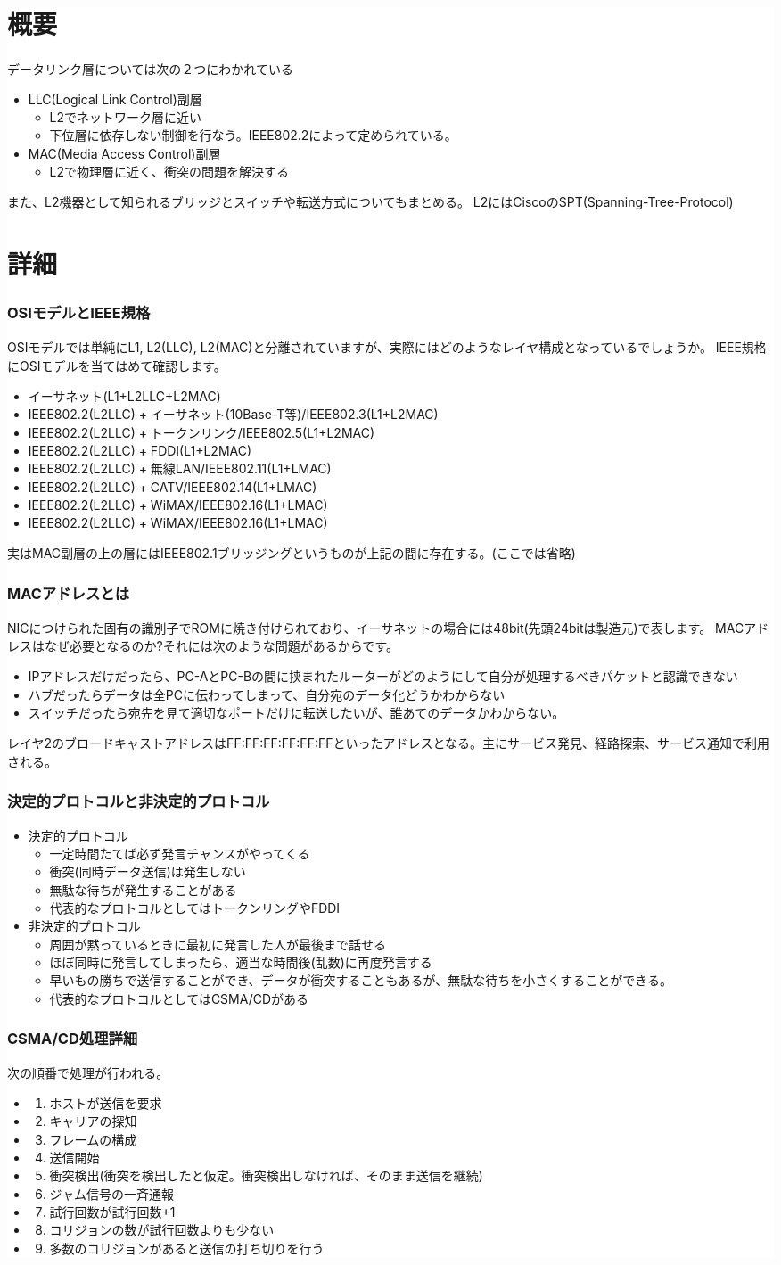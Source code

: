 # 概要
データリンク層については次の２つにわかれている

- LLC(Logical Link Control)副層
  - L2でネットワーク層に近い
  - 下位層に依存しない制御を行なう。IEEE802.2によって定められている。
- MAC(Media Access Control)副層
  - L2で物理層に近く、衝突の問題を解決する

また、L2機器として知られるブリッジとスイッチや転送方式についてもまとめる。
L2にはCiscoのSPT(Spanning-Tree-Protocol)

# 詳細
### OSIモデルとIEEE規格
OSIモデルでは単純にL1, L2(LLC), L2(MAC)と分離されていますが、実際にはどのようなレイヤ構成となっているでしょうか。
IEEE規格にOSIモデルを当てはめて確認します。
- イーサネット(L1+L2LLC+L2MAC)
- IEEE802.2(L2LLC) + イーサネット(10Base-T等)/IEEE802.3(L1+L2MAC)
- IEEE802.2(L2LLC) + トークンリンク/IEEE802.5(L1+L2MAC)
- IEEE802.2(L2LLC) + FDDI(L1+L2MAC)
- IEEE802.2(L2LLC) + 無線LAN/IEEE802.11(L1+LMAC)
- IEEE802.2(L2LLC) + CATV/IEEE802.14(L1+LMAC)
- IEEE802.2(L2LLC) + WiMAX/IEEE802.16(L1+LMAC)
- IEEE802.2(L2LLC) + WiMAX/IEEE802.16(L1+LMAC)

実はMAC副層の上の層にはIEEE802.1ブリッジングというものが上記の間に存在する。(ここでは省略)

### MACアドレスとは
NICにつけられた固有の識別子でROMに焼き付けられており、イーサネットの場合には48bit(先頭24bitは製造元)で表します。
MACアドレスはなぜ必要となるのか?それには次のような問題があるからです。
- IPアドレスだけだったら、PC-AとPC-Bの間に挟まれたルーターがどのようにして自分が処理するべきパケットと認識できない
- ハブだったらデータは全PCに伝わってしまって、自分宛のデータ化どうかわからない
- スイッチだったら宛先を見て適切なポートだけに転送したいが、誰あてのデータかわからない。

レイヤ2のブロードキャストアドレスはFF:FF:FF:FF:FF:FFといったアドレスとなる。主にサービス発見、経路探索、サービス通知で利用される。

### 決定的プロトコルと非決定的プロトコル
- 決定的プロトコル
  - 一定時間たてば必ず発言チャンスがやってくる
  - 衝突(同時データ送信)は発生しない
  - 無駄な待ちが発生することがある
  - 代表的なプロトコルとしてはトークンリングやFDDI
- 非決定的プロトコル
  - 周囲が黙っているときに最初に発言した人が最後まで話せる
  - ほぼ同時に発言してしまったら、適当な時間後(乱数)に再度発言する
  - 早いもの勝ちで送信することができ、データが衝突することもあるが、無駄な待ちを小さくすることができる。
  - 代表的なプロトコルとしてはCSMA/CDがある

### CSMA/CD処理詳細
次の順番で処理が行われる。
- 1. ホストが送信を要求
- 2. キャリアの探知
- 3. フレームの構成
- 4. 送信開始
- 5. 衝突検出(衝突を検出したと仮定。衝突検出しなければ、そのまま送信を継続)
- 6. ジャム信号の一斉通報
- 7. 試行回数が試行回数+1
- 8. コリジョンの数が試行回数よりも少ない
- 9. 多数のコリジョンがあると送信の打ち切りを行う
